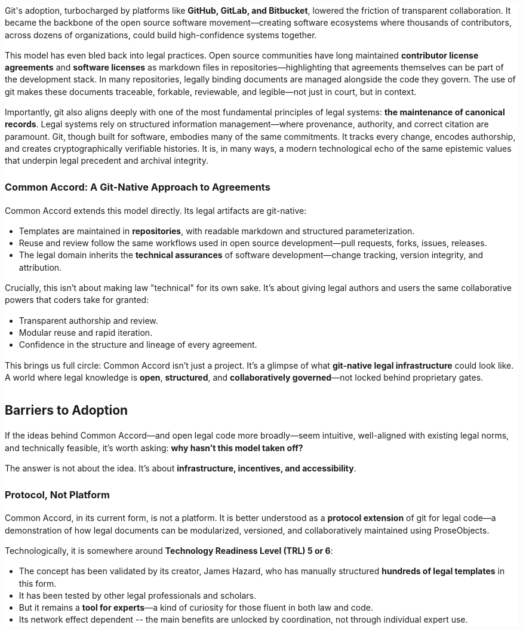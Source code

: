 Git's adoption, turbocharged by platforms like **GitHub, GitLab, and Bitbucket**, lowered the friction of transparent collaboration. It became the backbone of the open source software movement—creating software ecosystems where thousands of contributors, across dozens of organizations, could build high-confidence systems together.

This model has even bled back into legal practices. Open source communities have long maintained **contributor license agreements** and **software licenses** as markdown files in repositories—highlighting that agreements themselves can be part of the development stack. In many repositories, legally binding documents are managed alongside the code they govern. The use of git makes these documents traceable, forkable, reviewable, and legible—not just in court, but in context.

Importantly, git also aligns deeply with one of the most fundamental principles of legal systems: **the maintenance of canonical records**. Legal systems rely on structured information management—where provenance, authority, and correct citation are paramount. Git, though built for software, embodies many of the same commitments. It tracks every change, encodes authorship, and creates cryptographically verifiable histories. It is, in many ways, a modern technological echo of the same epistemic values that underpin legal precedent and archival integrity.

### Common Accord: A Git-Native Approach to Agreements

Common Accord extends this model directly. Its legal artifacts are git-native:
- Templates are maintained in **repositories**, with readable markdown and structured parameterization.
- Reuse and review follow the same workflows used in open source development—pull requests, forks, issues, releases.
- The legal domain inherits the **technical assurances** of software development—change tracking, version integrity, and attribution.

Crucially, this isn’t about making law "technical" for its own sake. It’s about giving legal authors and users the same collaborative powers that coders take for granted:
- Transparent authorship and review.
- Modular reuse and rapid iteration.
- Confidence in the structure and lineage of every agreement.

This brings us full circle: Common Accord isn’t just a project. It’s a glimpse of what **git-native legal infrastructure** could look like. A world where legal knowledge is **open**, **structured**, and **collaboratively governed**—not locked behind proprietary gates.

## **Barriers to Adoption**

If the ideas behind Common Accord—and open legal code more broadly—seem intuitive, well-aligned with existing legal norms, and technically feasible, it’s worth asking: **why hasn’t this model taken off?**

The answer is not about the idea. It’s about **infrastructure, incentives, and accessibility**.

### **Protocol, Not Platform**

Common Accord, in its current form, is not a platform. It is better understood as a **protocol extension** of git for legal code—a demonstration of how legal documents can be modularized, versioned, and collaboratively maintained using ProseObjects.

Technologically, it is somewhere around **Technology Readiness Level (TRL) 5 or 6**:
- The concept has been validated by its creator, James Hazard, who has manually structured **hundreds of legal templates** in this form.
- It has been tested by other legal professionals and scholars.
- But it remains a **tool for experts**—a kind of curiosity for those fluent in both law and code.
- Its network effect dependent -- the main benefits are unlocked by coordination, not through individual expert use.
